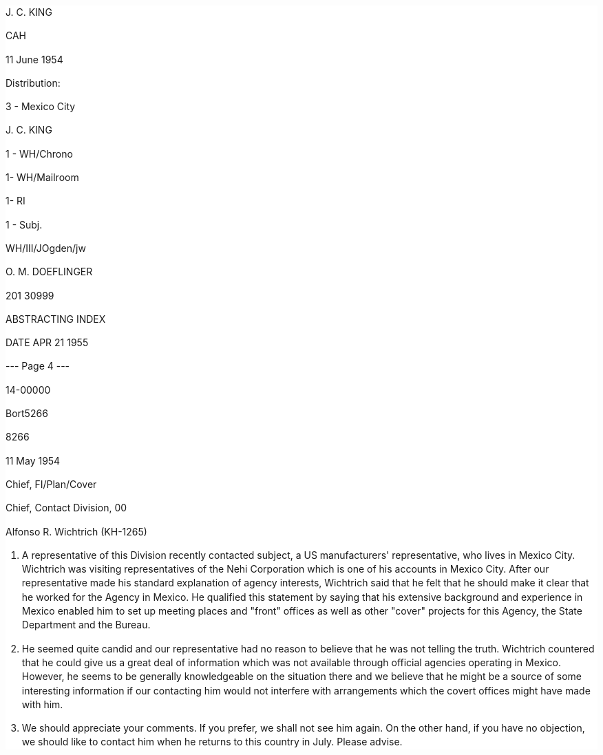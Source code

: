 J. C. KING

CAH

11 June 1954

Distribution:

3 - Mexico City

J. C. KING

1 - WH/Chrono

1- WH/Mailroom

1- RI

1 - Subj.

WH/III/JOgden/jw

O. M. DOEFLINGER

201 30999

ABSTRACTING INDEX

DATE APR 21 1955

--- Page 4 ---

14-00000

Bort5266

8266

11 May 1954

Chief, FI/Plan/Cover

Chief, Contact Division, 00

Alfonso R. Wichtrich (KH-1265)

1. A representative of this Division recently contacted subject, a US manufacturers' representative, who lives in Mexico City. Wichtrich was visiting representatives of the Nehi Corporation which is one of his accounts in Mexico City. After our representative made his standard explanation of agency interests, Wichtrich said that he felt that he should make it clear that he worked for the Agency in Mexico. He qualified this statement by saying that his extensive background and experience in Mexico enabled him to set up meeting places and "front" offices as well as other "cover" projects for this Agency, the State Department and the Bureau.

2. He seemed quite candid and our representative had no reason to believe that he was not telling the truth. Wichtrich countered that he could give us a great deal of information which was not available through official agencies operating in Mexico. However, he seems to be generally knowledgeable on the situation there and we believe that he might be a source of some interesting information if our contacting him would not interfere with arrangements which the covert offices might have made with him.

3. We should appreciate your comments. If you prefer, we shall not see him again. On the other hand, if you have no objection, we should like to contact him when he returns to this country in July. Please advise.
